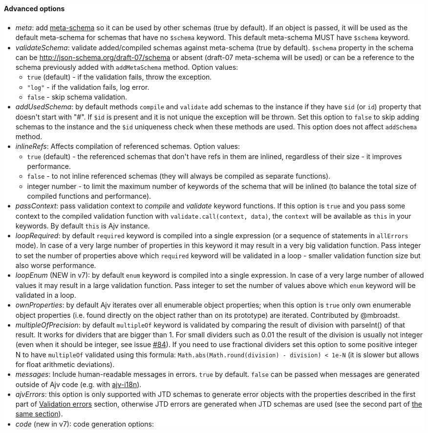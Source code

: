 #### Advanced options

- _meta_: add [meta-schema](http://json-schema.org/documentation.html) so it can be used by other schemas (true by default). If an object is passed, it will be used as the default meta-schema for schemas that have no `$schema` keyword. This default meta-schema MUST have `$schema` keyword.
- _validateSchema_: validate added/compiled schemas against meta-schema (true by default). `$schema` property in the schema can be http://json-schema.org/draft-07/schema or absent (draft-07 meta-schema will be used) or can be a reference to the schema previously added with `addMetaSchema` method. Option values:
  - `true` (default) - if the validation fails, throw the exception.
  - `"log"` - if the validation fails, log error.
  - `false` - skip schema validation.
- _addUsedSchema_: by default methods `compile` and `validate` add schemas to the instance if they have `$id` (or `id`) property that doesn't start with "#". If `$id` is present and it is not unique the exception will be thrown. Set this option to `false` to skip adding schemas to the instance and the `$id` uniqueness check when these methods are used. This option does not affect `addSchema` method.
- _inlineRefs_: Affects compilation of referenced schemas. Option values:
  - `true` (default) - the referenced schemas that don't have refs in them are inlined, regardless of their size - it improves performance.
  - `false` - to not inline referenced schemas (they will always be compiled as separate functions).
  - integer number - to limit the maximum number of keywords of the schema that will be inlined (to balance the total size of compiled functions and performance).
- _passContext_: pass validation context to _compile_ and _validate_ keyword functions. If this option is `true` and you pass some context to the compiled validation function with `validate.call(context, data)`, the `context` will be available as `this` in your keywords. By default `this` is Ajv instance.
- _loopRequired_: by default `required` keyword is compiled into a single expression (or a sequence of statements in `allErrors` mode). In case of a very large number of properties in this keyword it may result in a very big validation function. Pass integer to set the number of properties above which `required` keyword will be validated in a loop - smaller validation function size but also worse performance.
- _loopEnum_ (NEW in v7): by default `enum` keyword is compiled into a single expression. In case of a very large number of allowed values it may result in a large validation function. Pass integer to set the number of values above which `enum` keyword will be validated in a loop.
- _ownProperties_: by default Ajv iterates over all enumerable object properties; when this option is `true` only own enumerable object properties (i.e. found directly on the object rather than on its prototype) are iterated. Contributed by @mbroadst.
- _multipleOfPrecision_: by default `multipleOf` keyword is validated by comparing the result of division with parseInt() of that result. It works for dividers that are bigger than 1. For small dividers such as 0.01 the result of the division is usually not integer (even when it should be integer, see issue [#84](https://github.com/ajv-validator/ajv/issues/84)). If you need to use fractional dividers set this option to some positive integer N to have `multipleOf` validated using this formula: `Math.abs(Math.round(division) - division) < 1e-N` (it is slower but allows for float arithmetic deviations).
- _messages_: Include human-readable messages in errors. `true` by default. `false` can be passed when messages are generated outside of Ajv code (e.g. with [ajv-i18n](https://github.com/ajv-validator/ajv-i18n)).
- _ajvErrors_: this option is only supported with JTD schemas to generate error objects with the properties described in the first part of [Validation errors](#validation-errors) section, otherwise JTD errors are generated when JTD schemas are used (see the second part of [the same section](#validation-errors)).
- _code_ (new in v7): code generation options:
